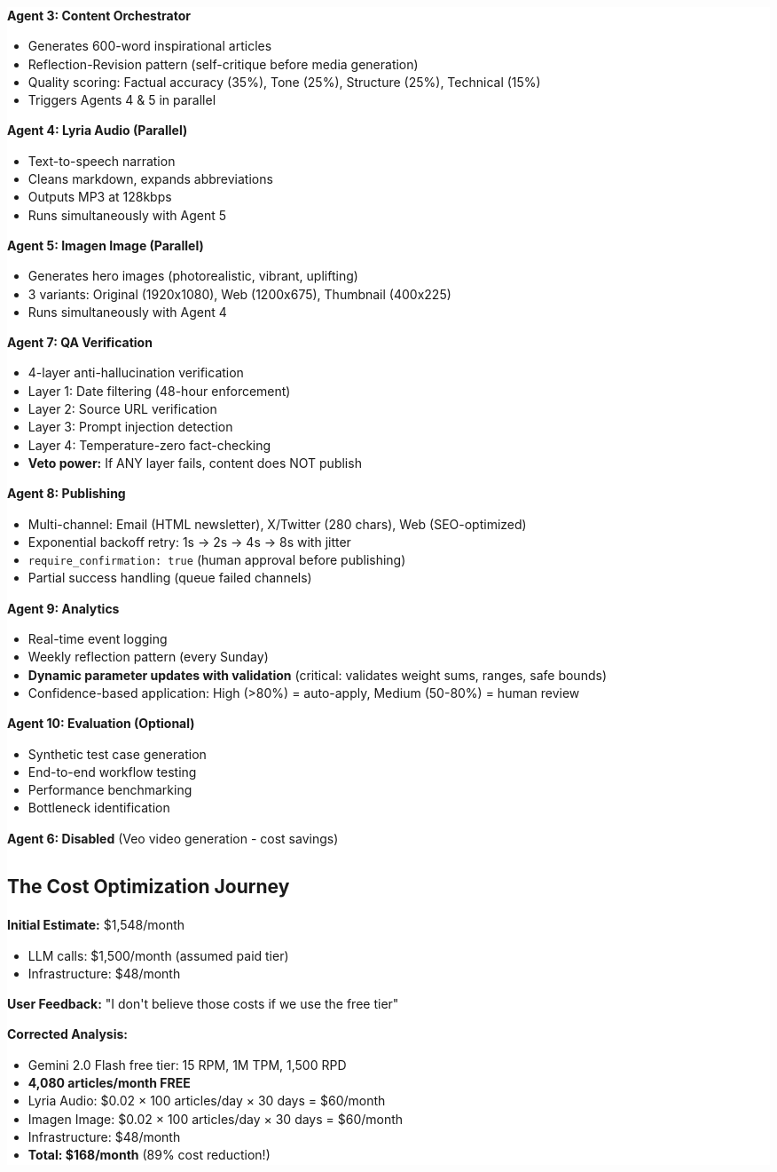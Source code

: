 **Agent 3: Content Orchestrator**
- Generates 600-word inspirational articles
- Reflection-Revision pattern (self-critique before media generation)
- Quality scoring: Factual accuracy (35%), Tone (25%), Structure (25%), Technical (15%)
- Triggers Agents 4 & 5 in parallel

**Agent 4: Lyria Audio (Parallel)**
- Text-to-speech narration
- Cleans markdown, expands abbreviations
- Outputs MP3 at 128kbps
- Runs simultaneously with Agent 5

**Agent 5: Imagen Image (Parallel)**
- Generates hero images (photorealistic, vibrant, uplifting)
- 3 variants: Original (1920x1080), Web (1200x675), Thumbnail (400x225)
- Runs simultaneously with Agent 4

**Agent 7: QA Verification**
- 4-layer anti-hallucination verification
- Layer 1: Date filtering (48-hour enforcement)
- Layer 2: Source URL verification
- Layer 3: Prompt injection detection
- Layer 4: Temperature-zero fact-checking
- **Veto power:** If ANY layer fails, content does NOT publish

**Agent 8: Publishing**
- Multi-channel: Email (HTML newsletter), X/Twitter (280 chars), Web (SEO-optimized)
- Exponential backoff retry: 1s → 2s → 4s → 8s with jitter
- `require_confirmation: true` (human approval before publishing)
- Partial success handling (queue failed channels)

**Agent 9: Analytics**
- Real-time event logging
- Weekly reflection pattern (every Sunday)
- **Dynamic parameter updates with validation** (critical: validates weight sums, ranges, safe bounds)
- Confidence-based application: High (>80%) = auto-apply, Medium (50-80%) = human review

**Agent 10: Evaluation (Optional)**
- Synthetic test case generation
- End-to-end workflow testing
- Performance benchmarking
- Bottleneck identification

**Agent 6: Disabled** (Veo video generation - cost savings)

## The Cost Optimization Journey

**Initial Estimate:** $1,548/month
- LLM calls: $1,500/month (assumed paid tier)
- Infrastructure: $48/month

**User Feedback:** "I don't believe those costs if we use the free tier"

**Corrected Analysis:**
- Gemini 2.0 Flash free tier: 15 RPM, 1M TPM, 1,500 RPD
- **4,080 articles/month FREE**
- Lyria Audio: $0.02 × 100 articles/day × 30 days = $60/month
- Imagen Image: $0.02 × 100 articles/day × 30 days = $60/month
- Infrastructure: $48/month
- **Total: $168/month** (89% cost reduction!)
